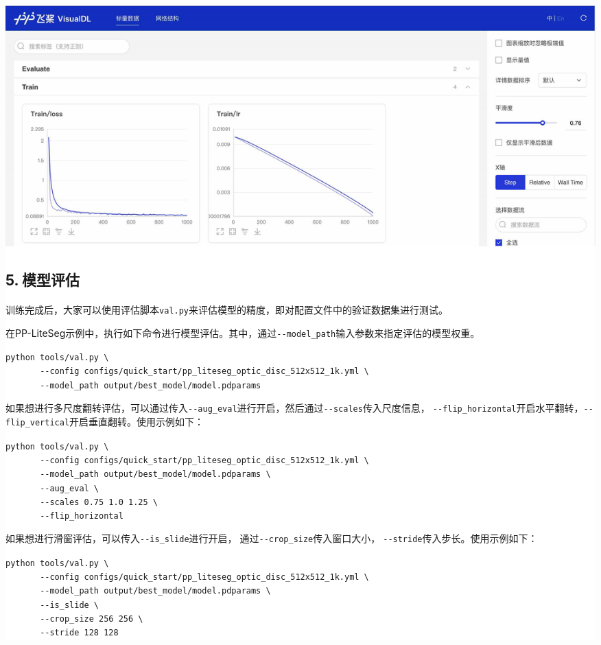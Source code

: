![](./images/fig4.png)

## 5. 模型评估

训练完成后，大家可以使用评估脚本`val.py`来评估模型的精度，即对配置文件中的验证数据集进行测试。

在PP-LiteSeg示例中，执行如下命令进行模型评估。其中，通过`--model_path`输入参数来指定评估的模型权重。

```
python tools/val.py \
       --config configs/quick_start/pp_liteseg_optic_disc_512x512_1k.yml \
       --model_path output/best_model/model.pdparams
```

如果想进行多尺度翻转评估，可以通过传入`--aug_eval`进行开启，然后通过`--scales`传入尺度信息， `--flip_horizontal`开启水平翻转，`--flip_vertical`开启垂直翻转。使用示例如下：

```
python tools/val.py \
       --config configs/quick_start/pp_liteseg_optic_disc_512x512_1k.yml \
       --model_path output/best_model/model.pdparams \
       --aug_eval \
       --scales 0.75 1.0 1.25 \
       --flip_horizontal
```

如果想进行滑窗评估，可以传入`--is_slide`进行开启， 通过`--crop_size`传入窗口大小， `--stride`传入步长。使用示例如下：

```
python tools/val.py \
       --config configs/quick_start/pp_liteseg_optic_disc_512x512_1k.yml \
       --model_path output/best_model/model.pdparams \
       --is_slide \
       --crop_size 256 256 \
       --stride 128 128
```
